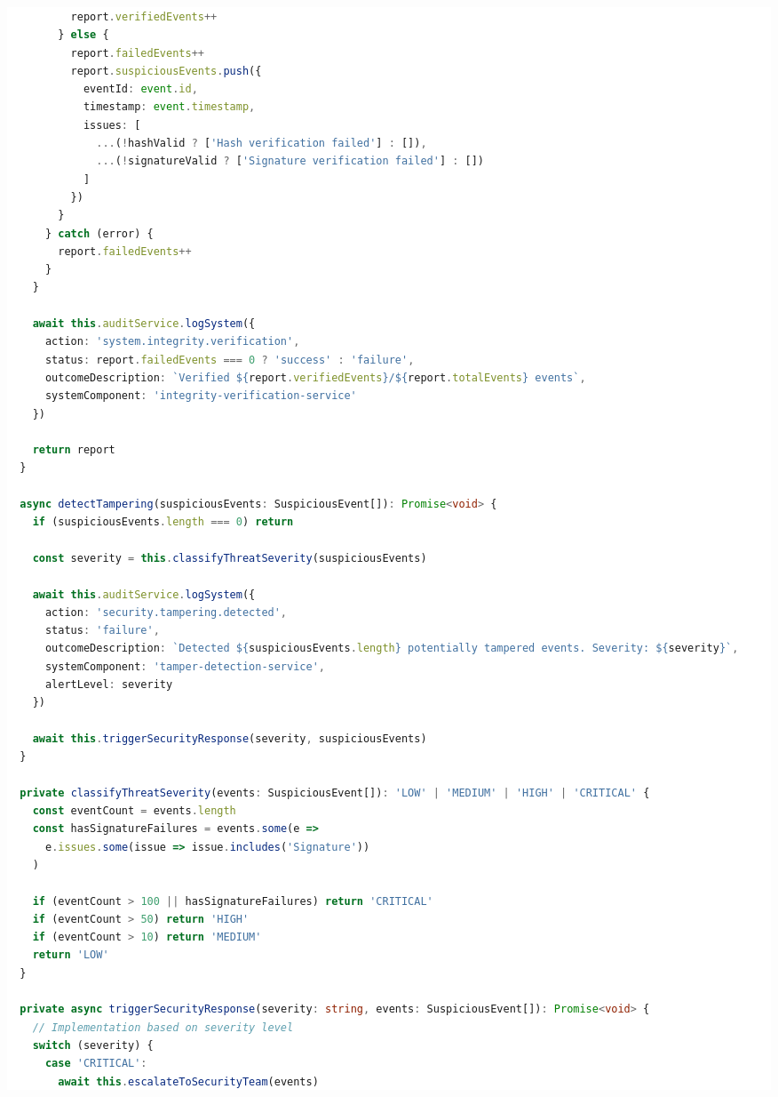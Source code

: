 ```typescript
          report.verifiedEvents++
        } else {
          report.failedEvents++
          report.suspiciousEvents.push({
            eventId: event.id,
            timestamp: event.timestamp,
            issues: [
              ...(!hashValid ? ['Hash verification failed'] : []),
              ...(!signatureValid ? ['Signature verification failed'] : [])
            ]
          })
        }
      } catch (error) {
        report.failedEvents++
      }
    }

    await this.auditService.logSystem({
      action: 'system.integrity.verification',
      status: report.failedEvents === 0 ? 'success' : 'failure',
      outcomeDescription: `Verified ${report.verifiedEvents}/${report.totalEvents} events`,
      systemComponent: 'integrity-verification-service'
    })

    return report
  }

  async detectTampering(suspiciousEvents: SuspiciousEvent[]): Promise<void> {
    if (suspiciousEvents.length === 0) return

    const severity = this.classifyThreatSeverity(suspiciousEvents)
    
    await this.auditService.logSystem({
      action: 'security.tampering.detected',
      status: 'failure',
      outcomeDescription: `Detected ${suspiciousEvents.length} potentially tampered events. Severity: ${severity}`,
      systemComponent: 'tamper-detection-service',
      alertLevel: severity
    })

    await this.triggerSecurityResponse(severity, suspiciousEvents)
  }

  private classifyThreatSeverity(events: SuspiciousEvent[]): 'LOW' | 'MEDIUM' | 'HIGH' | 'CRITICAL' {
    const eventCount = events.length
    const hasSignatureFailures = events.some(e => 
      e.issues.some(issue => issue.includes('Signature'))
    )

    if (eventCount > 100 || hasSignatureFailures) return 'CRITICAL'
    if (eventCount > 50) return 'HIGH'
    if (eventCount > 10) return 'MEDIUM'
    return 'LOW'
  }

  private async triggerSecurityResponse(severity: string, events: SuspiciousEvent[]): Promise<void> {
    // Implementation based on severity level
    switch (severity) {
      case 'CRITICAL':
        await this.escalateToSecurityTeam(events)
```